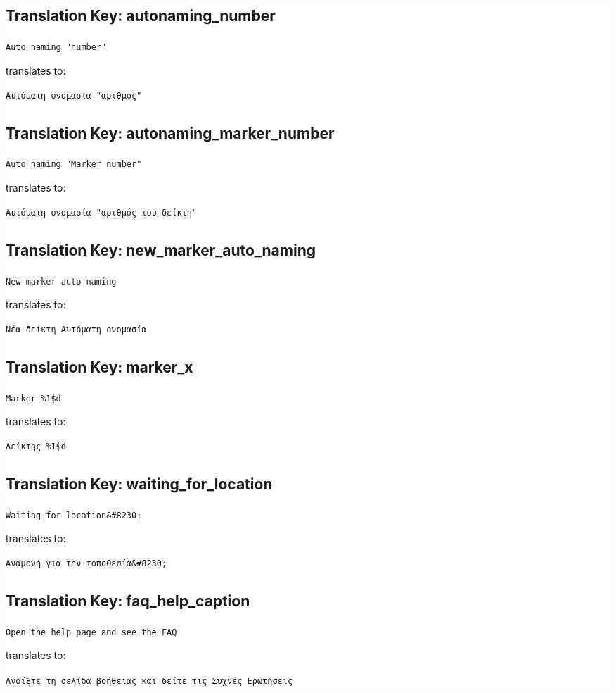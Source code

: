 
## Translation Key: autonaming_number
```
Auto naming "number"
```
translates to:
```
Αυτόματη ονομασία "αριθμός"
```


## Translation Key: autonaming_marker_number
```
Auto naming "Marker number"
```
translates to:
```
Αυτόματη ονομασία "αριθμός του δείκτη"
```


## Translation Key: new_marker_auto_naming
```
New marker auto naming
```
translates to:
```
Νέα δείκτη Αυτόματη ονομασία
```


## Translation Key: marker_x
```
Marker %1$d
```
translates to:
```
Δείκτης %1$d
```


## Translation Key: waiting_for_location
```
Waiting for location&#8230;
```
translates to:
```
Αναμονή για την τοποθεσία&#8230;
```


## Translation Key: faq_help_caption
```
Open the help page and see the FAQ
```
translates to:
```
Ανοίξτε τη σελίδα βοήθειας και δείτε τις Συχνές Ερωτήσεις
```
